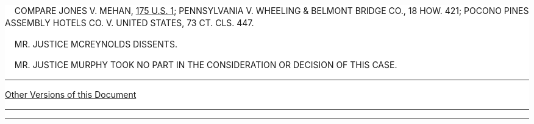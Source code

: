     COMPARE JONES V. MEHAN, [175 U.S. 1][/us/courts/scotus/usReporter/175/1]; PENNSYLVANIA V. WHEELING & BELMONT BRIDGE CO., 18 HOW.  421; POCONO PINES ASSEMBLY HOTELS CO. V. UNITED STATES, 73 CT. CLS. 447.

    MR. JUSTICE MCREYNOLDS DISSENTS.

    MR. JUSTICE MURPHY TOOK NO PART IN THE CONSIDERATION OR DECISION OF THIS CASE.

----------

[Other Versions of this Document](https://publicdocs.github.io/go/links?ns=uslm-x&ref=%2Fus%2Fcourts%2Fscotus%2FusReporter%2F309%2F370)

----------
----------

[/us/courts/scotus/usReporter/309/370]: https://publicdocs.github.io/go/links?ns=uslm-x&ref=%2Fus%2Fcourts%2Fscotus%2FusReporter%2F309%2F370
[/us/courts/scotus/usReporter/211/78]: https://publicdocs.github.io/go/links?ns=uslm-x&ref=%2Fus%2Fcourts%2Fscotus%2FusReporter%2F211%2F78
[/us/courts/scotus/usReporter/285/312]: https://publicdocs.github.io/go/links?ns=uslm-x&ref=%2Fus%2Fcourts%2Fscotus%2FusReporter%2F285%2F312
[/us/courts/scotus/usReporter/191/310]: https://publicdocs.github.io/go/links?ns=uslm-x&ref=%2Fus%2Fcourts%2Fscotus%2FusReporter%2F191%2F310
[/us/courts/scotus/usReporter/110/516]: https://publicdocs.github.io/go/links?ns=uslm-x&ref=%2Fus%2Fcourts%2Fscotus%2FusReporter%2F110%2F516
[/us/courts/scotus/usReporter/139/462]: https://publicdocs.github.io/go/links?ns=uslm-x&ref=%2Fus%2Fcourts%2Fscotus%2FusReporter%2F139%2F462
[/us/courts/scotus/usReporter/148/657]: https://publicdocs.github.io/go/links?ns=uslm-x&ref=%2Fus%2Fcourts%2Fscotus%2FusReporter%2F148%2F657
[/us/courts/scotus/usReporter/137/692]: https://publicdocs.github.io/go/links?ns=uslm-x&ref=%2Fus%2Fcourts%2Fscotus%2FusReporter%2F137%2F692
[/us/courts/scotus/usReporter/176/581]: https://publicdocs.github.io/go/links?ns=uslm-x&ref=%2Fus%2Fcourts%2Fscotus%2FusReporter%2F176%2F581
[/us/courts/scotus/usReporter/267/442]: https://publicdocs.github.io/go/links?ns=uslm-x&ref=%2Fus%2Fcourts%2Fscotus%2FusReporter%2F267%2F442
[/us/courts/scotus/usReporter/257/312]: https://publicdocs.github.io/go/links?ns=uslm-x&ref=%2Fus%2Fcourts%2Fscotus%2FusReporter%2F257%2F312
[/us/courts/scotus/usReporter/172/102]: https://publicdocs.github.io/go/links?ns=uslm-x&ref=%2Fus%2Fcourts%2Fscotus%2FusReporter%2F172%2F102
[/us/courts/scotus/usReporter/97/293]: https://publicdocs.github.io/go/links?ns=uslm-x&ref=%2Fus%2Fcourts%2Fscotus%2FusReporter%2F97%2F293
[/us/courts/scotus/usReporter/285/22]: https://publicdocs.github.io/go/links?ns=uslm-x&ref=%2Fus%2Fcourts%2Fscotus%2FusReporter%2F285%2F22
[/us/courts/scotus/usReporter/293/151]: https://publicdocs.github.io/go/links?ns=uslm-x&ref=%2Fus%2Fcourts%2Fscotus%2FusReporter%2F293%2F151
[/us/courts/scotus/usReporter/268/633]: https://publicdocs.github.io/go/links?ns=uslm-x&ref=%2Fus%2Fcourts%2Fscotus%2FusReporter%2F268%2F633
[/us/courts/scotus/usReporter/276/599]: https://publicdocs.github.io/go/links?ns=uslm-x&ref=%2Fus%2Fcourts%2Fscotus%2FusReporter%2F276%2F599
[/us/courts/scotus/usReporter/163/118]: https://publicdocs.github.io/go/links?ns=uslm-x&ref=%2Fus%2Fcourts%2Fscotus%2FusReporter%2F163%2F118
[/us/courts/scotus/usReporter/195/1]: https://publicdocs.github.io/go/links?ns=uslm-x&ref=%2Fus%2Fcourts%2Fscotus%2FusReporter%2F195%2F1
[/us/courts/scotus/usReporter/288/148]: https://publicdocs.github.io/go/links?ns=uslm-x&ref=%2Fus%2Fcourts%2Fscotus%2FusReporter%2F288%2F148
[/us/courts/scotus/usReporter/230/139]: https://publicdocs.github.io/go/links?ns=uslm-x&ref=%2Fus%2Fcourts%2Fscotus%2FusReporter%2F230%2F139
[/us/courts/scotus/usReporter/164/403]: https://publicdocs.github.io/go/links?ns=uslm-x&ref=%2Fus%2Fcourts%2Fscotus%2FusReporter%2F164%2F403
[/us/courts/scotus/usReporter/295/330]: https://publicdocs.github.io/go/links?ns=uslm-x&ref=%2Fus%2Fcourts%2Fscotus%2FusReporter%2F295%2F330
[/us/courts/scotus/usReporter/103/168]: https://publicdocs.github.io/go/links?ns=uslm-x&ref=%2Fus%2Fcourts%2Fscotus%2FusReporter%2F103%2F168
[/us/stat/44/1436]: https://publicdocs.github.io/go/links?ns=uslm&ref=%2Fus%2Fstat%2F44%2F1436
[/us/usc/t33/s922]: https://publicdocs.github.io/go/links?ns=uslm&ref=%2Fus%2Fusc%2Ft33%2Fs922
[/us/stat/44/1437]: https://publicdocs.github.io/go/links?ns=uslm&ref=%2Fus%2Fstat%2F44%2F1437
[/us/stat/48/807]: https://publicdocs.github.io/go/links?ns=uslm&ref=%2Fus%2Fstat%2F48%2F807
[/us/stat/44/1436]: https://publicdocs.github.io/go/links?ns=uslm&ref=%2Fus%2Fstat%2F44%2F1436
[/us/usc/t33/s921]: https://publicdocs.github.io/go/links?ns=uslm&ref=%2Fus%2Fusc%2Ft33%2Fs921
[/us/stat/50/752]: https://publicdocs.github.io/go/links?ns=uslm&ref=%2Fus%2Fstat%2F50%2F752
[/us/usc/t28/s380]: https://publicdocs.github.io/go/links?ns=uslm&ref=%2Fus%2Fusc%2Ft28%2Fs380
[/us/courts/scotus/usReporter/285/22]: https://publicdocs.github.io/go/links?ns=uslm-x&ref=%2Fus%2Fcourts%2Fscotus%2FusReporter%2F285%2F22
[/us/courts/scotus/usReporter/282/409]: https://publicdocs.github.io/go/links?ns=uslm-x&ref=%2Fus%2Fcourts%2Fscotus%2FusReporter%2F282%2F409
[/us/courts/scotus/usReporter/258/338]: https://publicdocs.github.io/go/links?ns=uslm-x&ref=%2Fus%2Fcourts%2Fscotus%2FusReporter%2F258%2F338
[/us/courts/scotus/usReporter/206/370]: https://publicdocs.github.io/go/links?ns=uslm-x&ref=%2Fus%2Fcourts%2Fscotus%2FusReporter%2F206%2F370
[/us/courts/scotus/usReporter/228/549]: https://publicdocs.github.io/go/links?ns=uslm-x&ref=%2Fus%2Fcourts%2Fscotus%2FusReporter%2F228%2F549
[/us/courts/scotus/usReporter/300/297]: https://publicdocs.github.io/go/links?ns=uslm-x&ref=%2Fus%2Fcourts%2Fscotus%2FusReporter%2F300%2F297
[/us/courts/scotus/usReporter/185/505]: https://publicdocs.github.io/go/links?ns=uslm-x&ref=%2Fus%2Fcourts%2Fscotus%2FusReporter%2F185%2F505
[/us/usc/t33/s922]: https://publicdocs.github.io/go/links?ns=uslm&ref=%2Fus%2Fusc%2Ft33%2Fs922
[/us/courts/scotus/usReporter/115/620]: https://publicdocs.github.io/go/links?ns=uslm-x&ref=%2Fus%2Fcourts%2Fscotus%2FusReporter%2F115%2F620
[/us/courts/scotus/usReporter/268/633]: https://publicdocs.github.io/go/links?ns=uslm-x&ref=%2Fus%2Fcourts%2Fscotus%2FusReporter%2F268%2F633

[/us/stat/24/170]: https://publicdocs.github.io/go/links?ns=uslm&ref=%2Fus%2Fstat%2F24%2F170
[/us/courts/scotus/usReporter/125/190]: https://publicdocs.github.io/go/links?ns=uslm-x&ref=%2Fus%2Fcourts%2Fscotus%2FusReporter%2F125%2F190
[/us/courts/scotus/usReporter/273/284]: https://publicdocs.github.io/go/links?ns=uslm-x&ref=%2Fus%2Fcourts%2Fscotus%2FusReporter%2F273%2F284
[/us/courts/scotus/usReporter/225/227]: https://publicdocs.github.io/go/links?ns=uslm-x&ref=%2Fus%2Fcourts%2Fscotus%2FusReporter%2F225%2F227
[/us/courts/scotus/usReporter/175/1]: https://publicdocs.github.io/go/links?ns=uslm-x&ref=%2Fus%2Fcourts%2Fscotus%2FusReporter%2F175%2F1